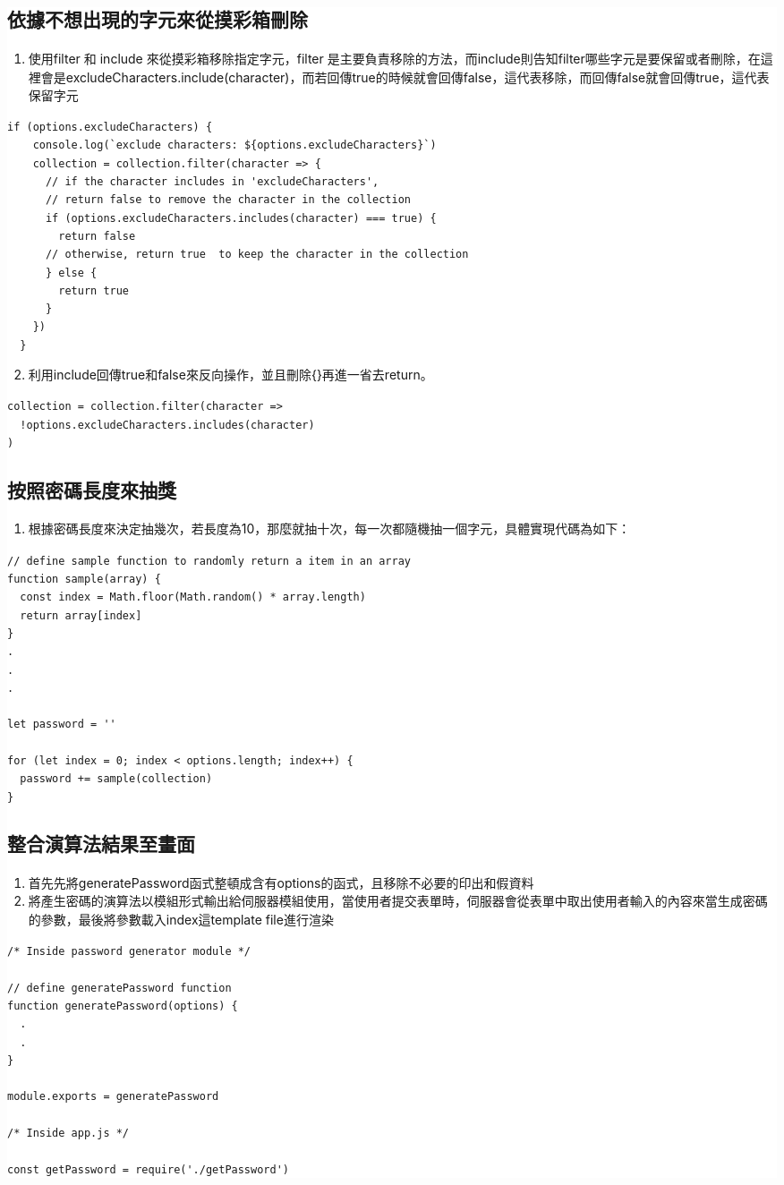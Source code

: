 
## 依據不想出現的字元來從摸彩箱刪除
1. 使用filter 和 include 來從摸彩箱移除指定字元，filter 是主要負責移除的方法，而include則告知filter哪些字元是要保留或者刪除，在這裡會是excludeCharacters.include(character)，而若回傳true的時候就會回傳false，這代表移除，而回傳false就會回傳true，這代表保留字元
```
if (options.excludeCharacters) {
    console.log(`exclude characters: ${options.excludeCharacters}`)
    collection = collection.filter(character => {
      // if the character includes in 'excludeCharacters',
      // return false to remove the character in the collection
      if (options.excludeCharacters.includes(character) === true) {
        return false
      // otherwise, return true  to keep the character in the collection
      } else {
        return true
      }
    })
  }
```
2. 利用include回傳true和false來反向操作，並且刪除{}再進一省去return。
```
collection = collection.filter(character =>
  !options.excludeCharacters.includes(character)
)
```

## 按照密碼長度來抽獎
1. 根據密碼長度來決定抽幾次，若長度為10，那麼就抽十次，每一次都隨機抽一個字元，具體實現代碼為如下：

```
// define sample function to randomly return a item in an array
function sample(array) {
  const index = Math.floor(Math.random() * array.length)
  return array[index]
}
.
.
.

let password = ''

for (let index = 0; index < options.length; index++) {
  password += sample(collection)
}
```

## 整合演算法結果至畫面
1. 首先先將generatePassword函式整頓成含有options的函式，且移除不必要的印出和假資料
2. 將產生密碼的演算法以模組形式輸出給伺服器模組使用，當使用者提交表單時，伺服器會從表單中取出使用者輸入的內容來當生成密碼的參數，最後將參數載入index這template file進行渲染
```
/* Inside password generator module */

// define generatePassword function
function generatePassword(options) {
  .
  .
}

module.exports = generatePassword

/* Inside app.js */

const getPassword = require('./getPassword')
```